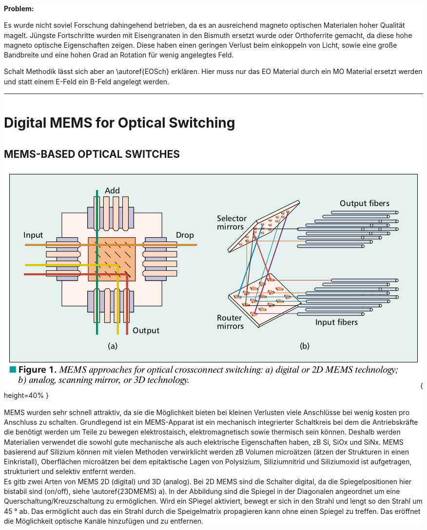 **Problem:** 

Es wurde nicht soviel Forschung dahingehend betrieben, da es an ausreichend magneto optischen Materialen hoher Qualität magelt. 
Jüngste Fortschritte wurden mit Eisengranaten in den Bismuth ersetzt wurde oder Orthoferrite gemacht, da diese hohe magneto optische Eigenschaften zeigen. 
Diese haben einen geringen Verlust beim einkoppeln von Licht, sowie eine große Bandbreite und eine hohen Grad an Rotation für wenig angelegtes Feld. 

Schalt Methodik lässt sich aber an \autoref{EOSch} erklären. Hier muss nur das EO Material durch ein MO Material ersetzt werden und statt einem E-Feld ein B-Feld angelegt werden. 

---

# Digital MEMS for Optical Switching
## MEMS-BASED OPTICAL SWITCHES

![2D & 3D MEMS Schematischer Aufbau \label{23DMEMS}](./pics/23DMEMSSchema.png){ height=40% }

MEMS wurden sehr schnell attraktiv, da sie die Möglichkeit bieten bei kleinen Verlusten viele Anschlüsse bei wenig kosten pro Anschluss zu schalten. 
Grundlegend ist ein MEMS-Apparat ist ein mechanisch integrierter Schaltkreis bei dem die Antriebskräfte die benötigt werden um Teile zu bewegen elektrostaisch, elektromagnetisch sowie thermisch sein können. 
Deshalb werden Materialien verwendet die sowohl gute mechanische als auch elektrische Eigenschaften haben, zB Si, SiOx und SiNx. 
MEMS basierend auf Silizium können mit vielen Methoden verwirklicht werden zB Volumen microätzen (ätzen der Strukturen in einen Einkristall), Oberflächen microätzen bei dem epitaktische Lagen von Polysizium, Siliziumnitrid und Siliziumoxid ist aufgetragen, strukturiert und selektiv entfernt werden.   
Es gitb zwei Arten von MEMS 2D (digital) und 3D (analog). 
Bei 2D MEMS sind die Schalter digital, da die Spiegelpositionen hier bistabil sind (on/off), siehe \autoref{23DMEMS) a). 
In der Abbildung sind die Spiegel in der Diagonalen angeordnet um eine Querschaltung/Kreuzschaltung zu ermöglichen. 
Wird ein SPiegel aktiviert, bewegt er sich in den Strahl und lengt so den Strahl um $\SI{45}{\degree}$ ab. 
Das ermöglicht auch das ein Strahl durch die Speigelmatrix propagieren kann ohne einen Spiegel zu treffen. 
Das eröffnet die Möglichkeit optische Kanäle hinzufügen und zu entfernen.   